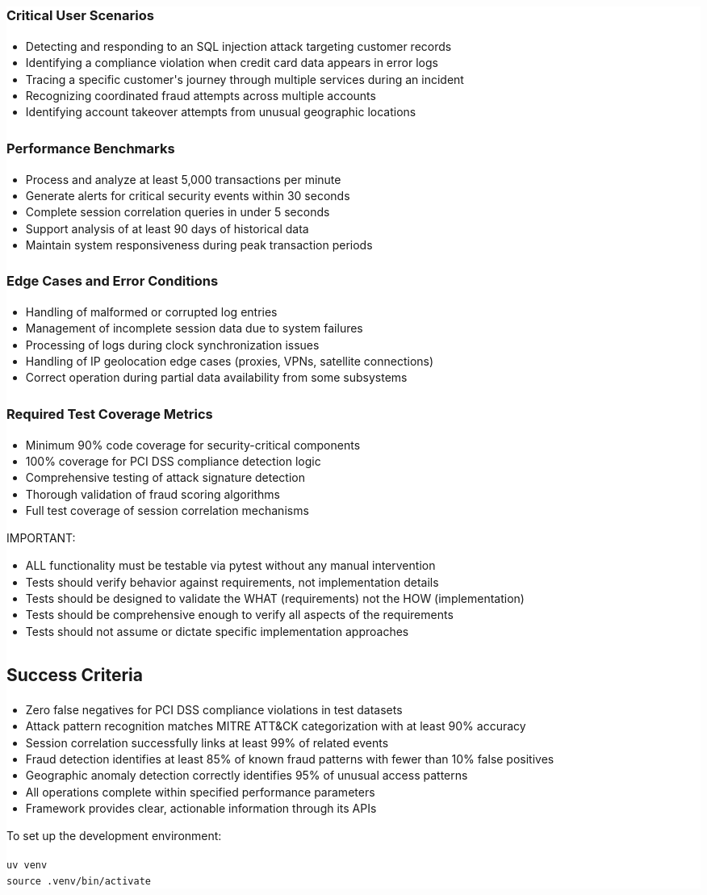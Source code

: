 ### Critical User Scenarios
- Detecting and responding to an SQL injection attack targeting customer records
- Identifying a compliance violation when credit card data appears in error logs
- Tracing a specific customer's journey through multiple services during an incident
- Recognizing coordinated fraud attempts across multiple accounts
- Identifying account takeover attempts from unusual geographic locations

### Performance Benchmarks
- Process and analyze at least 5,000 transactions per minute
- Generate alerts for critical security events within 30 seconds
- Complete session correlation queries in under 5 seconds
- Support analysis of at least 90 days of historical data
- Maintain system responsiveness during peak transaction periods

### Edge Cases and Error Conditions
- Handling of malformed or corrupted log entries
- Management of incomplete session data due to system failures
- Processing of logs during clock synchronization issues
- Handling of IP geolocation edge cases (proxies, VPNs, satellite connections)
- Correct operation during partial data availability from some subsystems

### Required Test Coverage Metrics
- Minimum 90% code coverage for security-critical components
- 100% coverage for PCI DSS compliance detection logic
- Comprehensive testing of attack signature detection
- Thorough validation of fraud scoring algorithms
- Full test coverage of session correlation mechanisms

IMPORTANT: 
- ALL functionality must be testable via pytest without any manual intervention
- Tests should verify behavior against requirements, not implementation details
- Tests should be designed to validate the WHAT (requirements) not the HOW (implementation)
- Tests should be comprehensive enough to verify all aspects of the requirements
- Tests should not assume or dictate specific implementation approaches

## Success Criteria
- Zero false negatives for PCI DSS compliance violations in test datasets
- Attack pattern recognition matches MITRE ATT&CK categorization with at least 90% accuracy
- Session correlation successfully links at least 99% of related events
- Fraud detection identifies at least 85% of known fraud patterns with fewer than 10% false positives
- Geographic anomaly detection correctly identifies 95% of unusual access patterns
- All operations complete within specified performance parameters
- Framework provides clear, actionable information through its APIs

To set up the development environment:
```
uv venv
source .venv/bin/activate
```